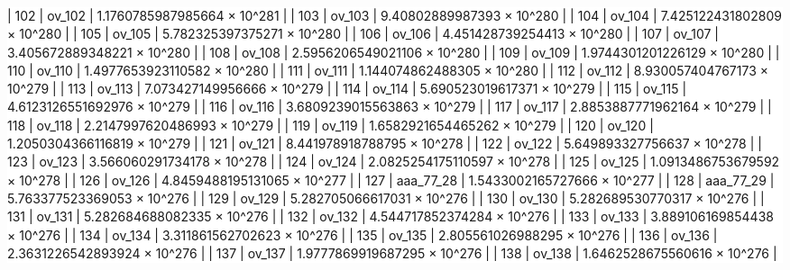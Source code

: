 | 102 | ov_102 | 1.1760785987985664 × 10^281 |
| 103 | ov_103 | 9.40802889987393 × 10^280 |
| 104 | ov_104 | 7.425122431802809 × 10^280 |
| 105 | ov_105 | 5.782325397375271 × 10^280 |
| 106 | ov_106 | 4.451428739254413 × 10^280 |
| 107 | ov_107 | 3.405672889348221 × 10^280 |
| 108 | ov_108 | 2.5956206549021106 × 10^280 |
| 109 | ov_109 | 1.9744301201226129 × 10^280 |
| 110 | ov_110 | 1.4977653923110582 × 10^280 |
| 111 | ov_111 | 1.144074862488305 × 10^280 |
| 112 | ov_112 | 8.930057404767173 × 10^279 |
| 113 | ov_113 | 7.073427149956666 × 10^279 |
| 114 | ov_114 | 5.690523019617371 × 10^279 |
| 115 | ov_115 | 4.6123126551692976 × 10^279 |
| 116 | ov_116 | 3.6809239015563863 × 10^279 |
| 117 | ov_117 | 2.8853887771962164 × 10^279 |
| 118 | ov_118 | 2.2147997620486993 × 10^279 |
| 119 | ov_119 | 1.6582921654465262 × 10^279 |
| 120 | ov_120 | 1.2050304366116819 × 10^279 |
| 121 | ov_121 | 8.441978918788795 × 10^278 |
| 122 | ov_122 | 5.649893327756637 × 10^278 |
| 123 | ov_123 | 3.566060291734178 × 10^278 |
| 124 | ov_124 | 2.0825254175110597 × 10^278 |
| 125 | ov_125 | 1.0913486753679592 × 10^278 |
| 126 | ov_126 | 4.8459488195131065 × 10^277 |
| 127 | aaa_77_28 | 1.5433002165727666 × 10^277 |
| 128 | aaa_77_29 | 5.763377523369053 × 10^276 |
| 129 | ov_129 | 5.282705066617031 × 10^276 |
| 130 | ov_130 | 5.282689530770317 × 10^276 |
| 131 | ov_131 | 5.282684688082335 × 10^276 |
| 132 | ov_132 | 4.544717852374284 × 10^276 |
| 133 | ov_133 | 3.889106169854438 × 10^276 |
| 134 | ov_134 | 3.311861562702623 × 10^276 |
| 135 | ov_135 | 2.805561026988295 × 10^276 |
| 136 | ov_136 | 2.3631226542893924 × 10^276 |
| 137 | ov_137 | 1.9777869919687295 × 10^276 |
| 138 | ov_138 | 1.6462528675560616 × 10^276 |